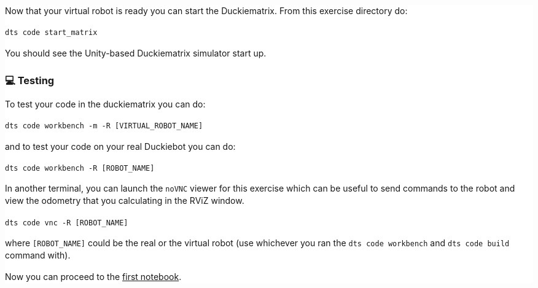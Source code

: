Now that your virtual robot is ready you can start the Duckiematrix. From this exercise directory do:

```
dts code start_matrix
```

You should see the Unity-based Duckiematrix simulator start up. 


### 💻 Testing 


To test your code in the duckiematrix you can do:

```
dts code workbench -m -R [VIRTUAL_ROBOT_NAME]
```

and to test your code on your real Duckiebot you can do:

```
dts code workbench -R [ROBOT_NAME]
```


In another terminal, you can launch the `noVNC` viewer for this exercise which can be useful to send commands to the robot and view the odometry that you calculating in the RViZ window. 

```
dts code vnc -R [ROBOT_NAME]
```

where `[ROBOT_NAME]` could be the real or the virtual robot (use whichever you ran the `dts code workbench` and `dts code build` command with).

Now you can proceed to the [first notebook](./notebooks/01-Pinhole-Camera/pinhole_camera_matrix.ipynb).

